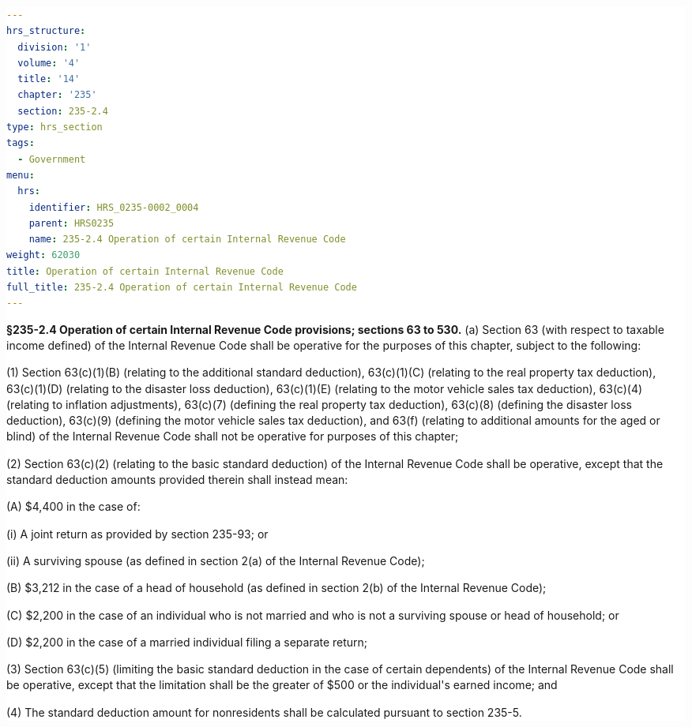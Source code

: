 ```yaml
---
hrs_structure:
  division: '1'
  volume: '4'
  title: '14'
  chapter: '235'
  section: 235-2.4
type: hrs_section
tags:
  - Government
menu:
  hrs:
    identifier: HRS_0235-0002_0004
    parent: HRS0235
    name: 235-2.4 Operation of certain Internal Revenue Code
weight: 62030
title: Operation of certain Internal Revenue Code
full_title: 235-2.4 Operation of certain Internal Revenue Code
---
```

**§235-2.4 Operation of certain Internal Revenue Code provisions; sections 63 to 530.** (a) Section 63 (with respect to taxable income defined) of the Internal Revenue Code shall be operative for the purposes of this chapter, subject to the following:

(1) Section 63(c)(1)(B) (relating to the additional standard deduction), 63(c)(1)(C) (relating to the real property tax deduction), 63(c)(1)(D) (relating to the disaster loss deduction), 63(c)(1)(E) (relating to the motor vehicle sales tax deduction), 63(c)(4) (relating to inflation adjustments), 63(c)(7) (defining the real property tax deduction), 63(c)(8) (defining the disaster loss deduction), 63(c)(9) (defining the motor vehicle sales tax deduction), and 63(f) (relating to additional amounts for the aged or blind) of the Internal Revenue Code shall not be operative for purposes of this chapter;

(2) Section 63(c)(2) (relating to the basic standard deduction) of the Internal Revenue Code shall be operative, except that the standard deduction amounts provided therein shall instead mean:

(A) $4,400 in the case of:

(i) A joint return as provided by section 235-93; or

(ii) A surviving spouse (as defined in section 2(a) of the Internal Revenue Code);

(B) $3,212 in the case of a head of household (as defined in section 2(b) of the Internal Revenue Code);

(C) $2,200 in the case of an individual who is not married and who is not a surviving spouse or head of household; or

(D) $2,200 in the case of a married individual filing a separate return;

(3) Section 63(c)(5) (limiting the basic standard deduction in the case of certain dependents) of the Internal Revenue Code shall be operative, except that the limitation shall be the greater of $500 or the individual's earned income; and

(4) The standard deduction amount for nonresidents shall be calculated pursuant to section 235-5.
